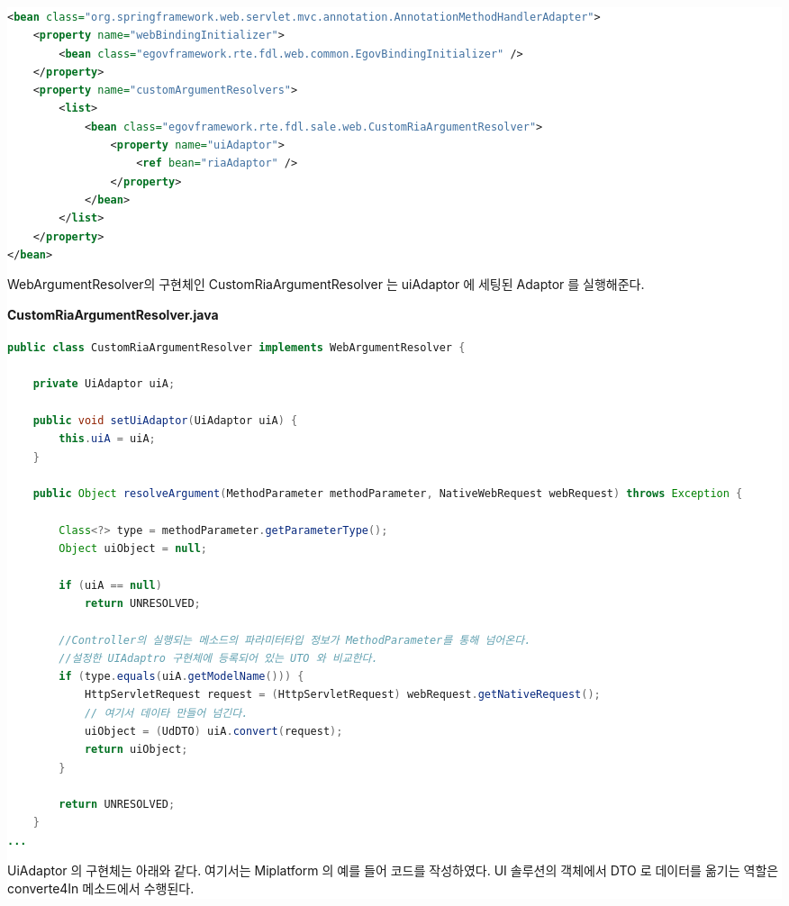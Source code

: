 ```xml
<bean class="org.springframework.web.servlet.mvc.annotation.AnnotationMethodHandlerAdapter">
    <property name="webBindingInitializer">
        <bean class="egovframework.rte.fdl.web.common.EgovBindingInitializer" />
    </property>
    <property name="customArgumentResolvers">
        <list>
            <bean class="egovframework.rte.fdl.sale.web.CustomRiaArgumentResolver">
                <property name="uiAdaptor">
                    <ref bean="riaAdaptor" />
                </property>
            </bean>
        </list>
    </property>
</bean>
```

WebArgumentResolver의 구현체인 CustomRiaArgumentResolver 는 uiAdaptor 에 세팅된 Adaptor 를 실행해준다.

**CustomRiaArgumentResolver.java**

```java
public class CustomRiaArgumentResolver implements WebArgumentResolver {
 
	private UiAdaptor uiA;
 
	public void setUiAdaptor(UiAdaptor uiA) {
		this.uiA = uiA;
	}
 
	public Object resolveArgument(MethodParameter methodParameter, NativeWebRequest webRequest) throws Exception {
 
		Class<?> type = methodParameter.getParameterType();
		Object uiObject = null;
 
		if (uiA == null)
			return UNRESOLVED;
 
		//Controller의 실행되는 메소드의 파라미터타입 정보가 MethodParameter를 통해 넘어온다. 
		//설정한 UIAdaptro 구현체에 등록되어 있는 UTO 와 비교한다.
		if (type.equals(uiA.getModelName())) {
			HttpServletRequest request = (HttpServletRequest) webRequest.getNativeRequest();
			// 여기서 데이타 만들어 넘긴다.
			uiObject = (UdDTO) uiA.convert(request);
			return uiObject;
		}
 
		return UNRESOLVED;
	}
...
```

UiAdaptor 의 구현체는 아래와 같다. 여기서는 Miplatform 의 예를 들어 코드를 작성하였다.
UI 솔루션의 객체에서 DTO 로 데이터를 옮기는 역할은 converte4In 메소드에서 수행된다.
